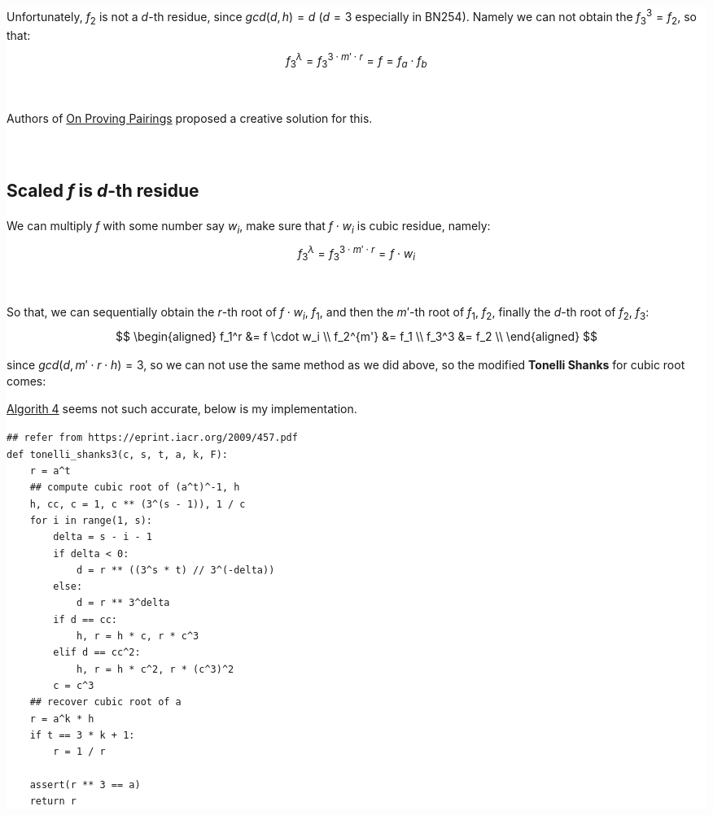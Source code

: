 Unfortunately, $f_2$ is not a $d$-th residue, since $gcd(d, h) = d$ ($d = 3$ especially in BN254). Namely we can not obtain the $f_3^3 = f_2$, so that:
$$
f_3^{\lambda} = f_3^{3 \cdot m' \cdot r} = f = f_a \cdot f_b
$$

<br />

Authors of [On Proving Pairings](https://eprint.iacr.org/2024/640.pdf) proposed a creative solution for this.

<br />

## Scaled $f$ is $d$-th residue

We can multiply $f$ with some number say $w_i$, make sure that $f \cdot w_i$ is cubic residue, namely:
$$
f_3^{\lambda} = f_3^{3 \cdot m' \cdot r} = f \cdot w_i
$$

<br />

So that, we can sequentially obtain the $r$-th root of $f \cdot w_i$, $f_1$, and then the $m'$-th root of $f_1$, $f_2$, finally the $d$-th root of $f_2$, $f_3$:
$$
\begin{aligned}
f_1^r &= f \cdot w_i \\
f_2^{m'} &= f_1 \\
f_3^3 &= f_2 \\
\end{aligned}
$$

since $gcd(d, m' \cdot r \cdot h) = 3$, so we can not use the same method as we did above, so the modified **Tonelli Shanks** for cubic root comes:

[Algorith 4](https://eprint.iacr.org/2024/640.pdf) seems not such accurate, below is my implementation.

```python=
## refer from https://eprint.iacr.org/2009/457.pdf
def tonelli_shanks3(c, s, t, a, k, F):
    r = a^t
    ## compute cubic root of (a^t)^-1, h
    h, cc, c = 1, c ** (3^(s - 1)), 1 / c
    for i in range(1, s):
        delta = s - i - 1
        if delta < 0:
            d = r ** ((3^s * t) // 3^(-delta))
        else:
            d = r ** 3^delta
        if d == cc:
            h, r = h * c, r * c^3
        elif d == cc^2:
            h, r = h * c^2, r * (c^3)^2
        c = c^3
    ## recover cubic root of a
    r = a^k * h
    if t == 3 * k + 1:
        r = 1 / r
        
    assert(r ** 3 == a)
    return r
```
